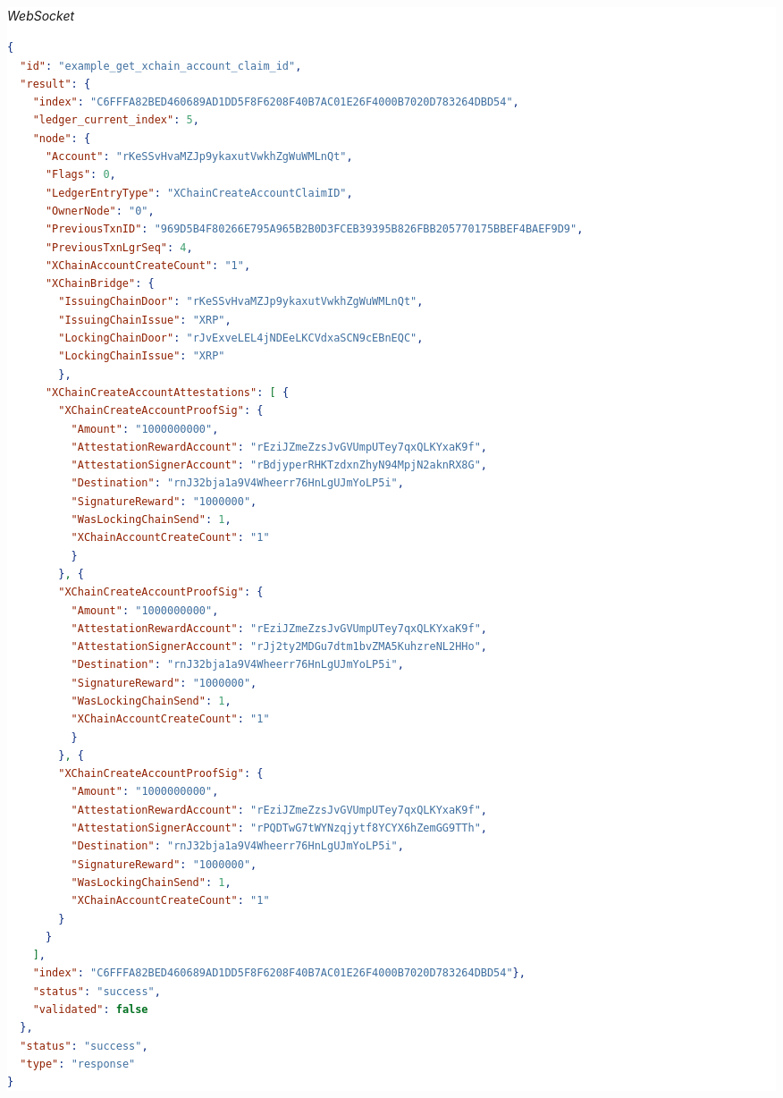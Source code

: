

*WebSocket*

```json
{
  "id": "example_get_xchain_account_claim_id",
  "result": {
    "index": "C6FFFA82BED460689AD1DD5F8F6208F40B7AC01E26F4000B7020D783264DBD54",
    "ledger_current_index": 5,
    "node": { 
      "Account": "rKeSSvHvaMZJp9ykaxutVwkhZgWuWMLnQt",
      "Flags": 0,
      "LedgerEntryType": "XChainCreateAccountClaimID",
      "OwnerNode": "0",
      "PreviousTxnID": "969D5B4F80266E795A965B2B0D3FCEB39395B826FBB205770175BBEF4BAEF9D9",
      "PreviousTxnLgrSeq": 4,
      "XChainAccountCreateCount": "1",
      "XChainBridge": { 
        "IssuingChainDoor": "rKeSSvHvaMZJp9ykaxutVwkhZgWuWMLnQt",
        "IssuingChainIssue": "XRP",
        "LockingChainDoor": "rJvExveLEL4jNDEeLKCVdxaSCN9cEBnEQC",
        "LockingChainIssue": "XRP"
        },
      "XChainCreateAccountAttestations": [ { 
        "XChainCreateAccountProofSig": {
          "Amount": "1000000000",
          "AttestationRewardAccount": "rEziJZmeZzsJvGVUmpUTey7qxQLKYxaK9f",
          "AttestationSignerAccount": "rBdjyperRHKTzdxnZhyN94MpjN2aknRX8G",
          "Destination": "rnJ32bja1a9V4Wheerr76HnLgUJmYoLP5i",
          "SignatureReward": "1000000",
          "WasLockingChainSend": 1,
          "XChainAccountCreateCount": "1"
          }
        }, {
        "XChainCreateAccountProofSig": { 
          "Amount": "1000000000",
          "AttestationRewardAccount": "rEziJZmeZzsJvGVUmpUTey7qxQLKYxaK9f",
          "AttestationSignerAccount": "rJj2ty2MDGu7dtm1bvZMA5KuhzreNL2HHo",
          "Destination": "rnJ32bja1a9V4Wheerr76HnLgUJmYoLP5i",
          "SignatureReward": "1000000",
          "WasLockingChainSend": 1,
          "XChainAccountCreateCount": "1"
          }
        }, {
        "XChainCreateAccountProofSig": {
          "Amount": "1000000000",
          "AttestationRewardAccount": "rEziJZmeZzsJvGVUmpUTey7qxQLKYxaK9f",
          "AttestationSignerAccount": "rPQDTwG7tWYNzqjytf8YCYX6hZemGG9TTh",
          "Destination": "rnJ32bja1a9V4Wheerr76HnLgUJmYoLP5i",
          "SignatureReward": "1000000",
          "WasLockingChainSend": 1,
          "XChainAccountCreateCount": "1"
        }
      }
    ],
    "index": "C6FFFA82BED460689AD1DD5F8F6208F40B7AC01E26F4000B7020D783264DBD54"},
    "status": "success",
    "validated": false
  },
  "status": "success",
  "type": "response"
}
```
